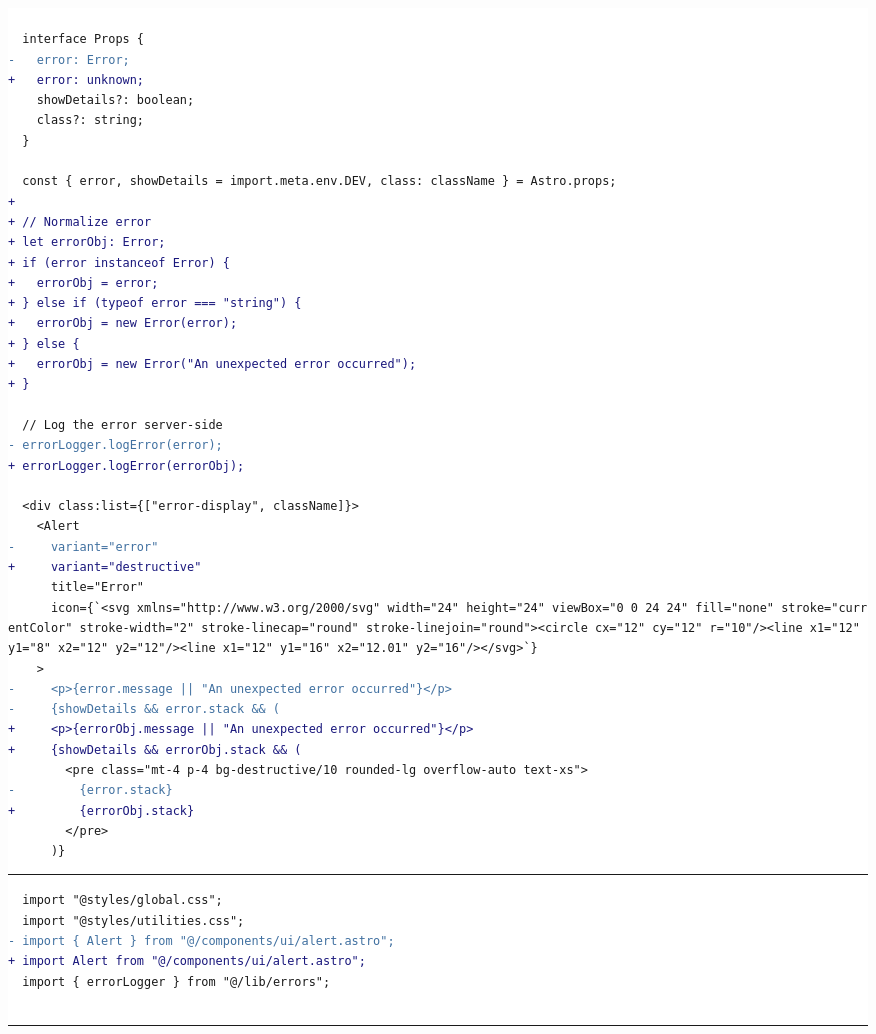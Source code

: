 ```diff
  
  interface Props {
-   error: Error;
+   error: unknown;
    showDetails?: boolean;
    class?: string;
  }
  
  const { error, showDetails = import.meta.env.DEV, class: className } = Astro.props;
+ 
+ // Normalize error
+ let errorObj: Error;
+ if (error instanceof Error) {
+   errorObj = error;
+ } else if (typeof error === "string") {
+   errorObj = new Error(error);
+ } else {
+   errorObj = new Error("An unexpected error occurred");
+ }
  
  // Log the error server-side
- errorLogger.logError(error);
+ errorLogger.logError(errorObj);
  
  <div class:list={["error-display", className]}>
    <Alert
-     variant="error"
+     variant="destructive"
      title="Error"
      icon={`<svg xmlns="http://www.w3.org/2000/svg" width="24" height="24" viewBox="0 0 24 24" fill="none" stroke="currentColor" stroke-width="2" stroke-linecap="round" stroke-linejoin="round"><circle cx="12" cy="12" r="10"/><line x1="12" y1="8" x2="12" y2="12"/><line x1="12" y1="16" x2="12.01" y2="16"/></svg>`}
    >
-     <p>{error.message || "An unexpected error occurred"}</p>
-     {showDetails && error.stack && (
+     <p>{errorObj.message || "An unexpected error occurred"}</p>
+     {showDetails && errorObj.stack && (
        <pre class="mt-4 p-4 bg-destructive/10 rounded-lg overflow-auto text-xs">
-         {error.stack}
+         {errorObj.stack}
        </pre>
      )}
```

---

```diff
  import "@styles/global.css";
  import "@styles/utilities.css";
- import { Alert } from "@/components/ui/alert.astro";
+ import Alert from "@/components/ui/alert.astro";
  import { errorLogger } from "@/lib/errors";
  
```

---